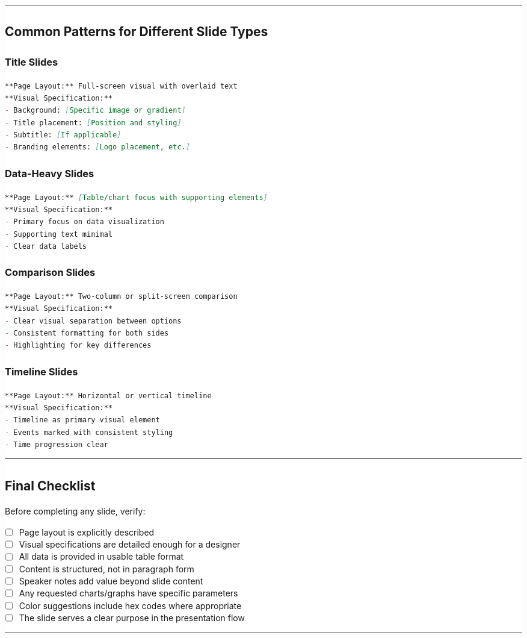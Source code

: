 
---

## Common Patterns for Different Slide Types

### Title Slides
```markdown
**Page Layout:** Full-screen visual with overlaid text
**Visual Specification:**
- Background: [Specific image or gradient]
- Title placement: [Position and styling]
- Subtitle: [If applicable]
- Branding elements: [Logo placement, etc.]
```

### Data-Heavy Slides
```markdown
**Page Layout:** [Table/chart focus with supporting elements]
**Visual Specification:**
- Primary focus on data visualization
- Supporting text minimal
- Clear data labels
```

### Comparison Slides
```markdown
**Page Layout:** Two-column or split-screen comparison
**Visual Specification:**
- Clear visual separation between options
- Consistent formatting for both sides
- Highlighting for key differences
```

### Timeline Slides
```markdown
**Page Layout:** Horizontal or vertical timeline
**Visual Specification:**
- Timeline as primary visual element
- Events marked with consistent styling
- Time progression clear
```

---

## Final Checklist

Before completing any slide, verify:

- [ ] Page layout is explicitly described
- [ ] Visual specifications are detailed enough for a designer
- [ ] All data is provided in usable table format
- [ ] Content is structured, not in paragraph form
- [ ] Speaker notes add value beyond slide content
- [ ] Any requested charts/graphs have specific parameters
- [ ] Color suggestions include hex codes where appropriate
- [ ] The slide serves a clear purpose in the presentation flow

---